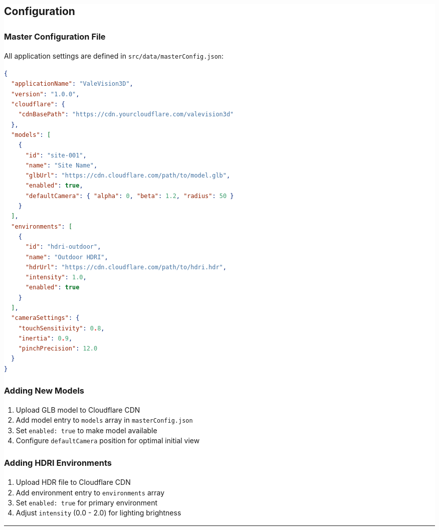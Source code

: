 
## Configuration

### Master Configuration File

All application settings are defined in `src/data/masterConfig.json`:

```json
{
  "applicationName": "ValeVision3D",
  "version": "1.0.0",
  "cloudflare": {
    "cdnBasePath": "https://cdn.yourcloudflare.com/valevision3d"
  },
  "models": [
    {
      "id": "site-001",
      "name": "Site Name",
      "glbUrl": "https://cdn.cloudflare.com/path/to/model.glb",
      "enabled": true,
      "defaultCamera": { "alpha": 0, "beta": 1.2, "radius": 50 }
    }
  ],
  "environments": [
    {
      "id": "hdri-outdoor",
      "name": "Outdoor HDRI",
      "hdrUrl": "https://cdn.cloudflare.com/path/to/hdri.hdr",
      "intensity": 1.0,
      "enabled": true
    }
  ],
  "cameraSettings": {
    "touchSensitivity": 0.8,
    "inertia": 0.9,
    "pinchPrecision": 12.0
  }
}
```

### Adding New Models

1. Upload GLB model to Cloudflare CDN
2. Add model entry to `models` array in `masterConfig.json`
3. Set `enabled: true` to make model available
4. Configure `defaultCamera` position for optimal initial view

### Adding HDRI Environments

1. Upload HDR file to Cloudflare CDN
2. Add environment entry to `environments` array
3. Set `enabled: true` for primary environment
4. Adjust `intensity` (0.0 - 2.0) for lighting brightness

---